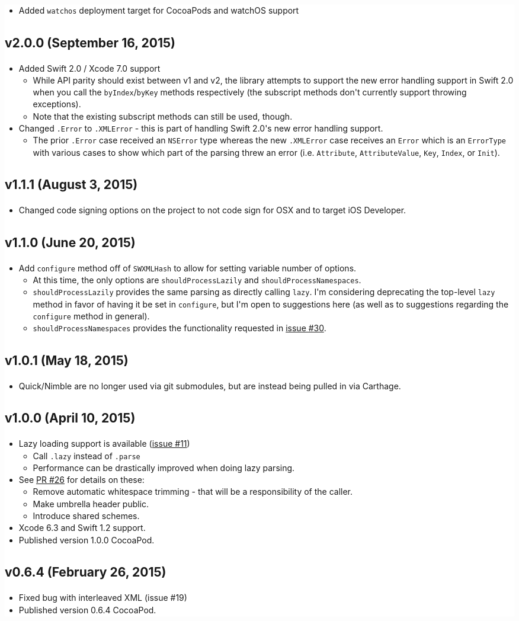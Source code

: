 * Added `watchos` deployment target for CocoaPods and watchOS support

## v2.0.0 (September 16, 2015)

* Added Swift 2.0 / Xcode 7.0 support
    * While API parity should exist between v1 and v2, the library attempts to support the new error handling support in Swift 2.0 when you call the `byIndex`/`byKey` methods respectively (the subscript methods don't currently support throwing exceptions).
    * Note that the existing subscript methods can still be used, though.
* Changed `.Error` to `.XMLError` - this is part of handling Swift 2.0's new error handling support.
    * The prior `.Error` case received an `NSError` type whereas the new `.XMLError` case receives an `Error` which is an `ErrorType` with various cases to show which part of the parsing threw an error (i.e. `Attribute`, `AttributeValue`, `Key`, `Index`, or `Init`).

## v1.1.1 (August 3, 2015)

* Changed code signing options on the project to not code sign for OSX and to target iOS Developer.

## v1.1.0 (June 20, 2015)

* Add `configure` method off of `SWXMLHash` to allow for setting variable number of options.
    * At this time, the only options are `shouldProcessLazily` and `shouldProcessNamespaces`.
    * `shouldProcessLazily` provides the same parsing as directly calling `lazy`. I'm considering deprecating the top-level `lazy` method in favor of having it be set in `configure`, but I'm open to suggestions here (as well as to suggestions regarding the `configure` method in general).
    * `shouldProcessNamespaces` provides the functionality requested in [issue #30](https://github.com/drmohundro/SWXMLHash/issues/30).

## v1.0.1 (May 18, 2015)

* Quick/Nimble are no longer used via git submodules, but are instead being pulled in via Carthage.

## v1.0.0 (April 10, 2015)

* Lazy loading support is available ([issue #11](https://github.com/drmohundro/SWXMLHash/issues/11))
  * Call `.lazy` instead of `.parse`
  * Performance can be drastically improved when doing lazy parsing.
* See [PR #26](https://github.com/drmohundro/SWXMLHash/pull/26) for details on these:
  * Remove automatic whitespace trimming - that will be a responsibility of the caller.
  * Make umbrella header public.
  * Introduce shared schemes.
* Xcode 6.3 and Swift 1.2 support.
* Published version 1.0.0 CocoaPod.

## v0.6.4 (February 26, 2015)

* Fixed bug with interleaved XML (issue #19)
* Published version 0.6.4 CocoaPod.
